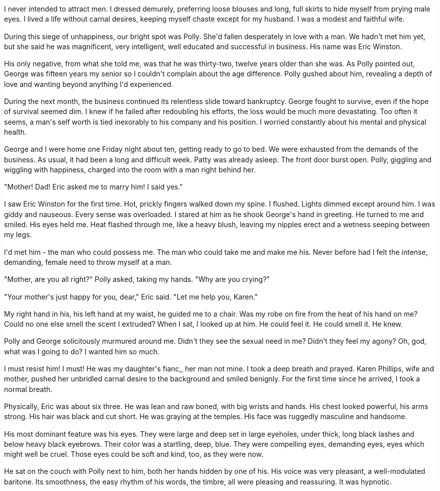  I never intended to attract men. I dressed demurely, preferring loose blouses and long, full skirts to hide myself from prying male eyes. I lived a life without carnal desires, keeping myself chaste except for my husband. I was a modest and faithful wife. 

 During this siege of unhappiness, our bright spot was Polly. She'd fallen desperately in love with a man. We hadn't met him yet, but she said he was magnificent, very intelligent, well educated and successful in business. His name was Eric Winston. 

 His only negative, from what she told me, was that he was thirty-two, twelve years older than she was. As Polly pointed out, George was fifteen years my senior so I couldn't complain about the age difference. Polly gushed about him, revealing a depth of love and wanting beyond anything I'd experienced. 

 During the next month, the business continued its relentless slide toward bankruptcy. George fought to survive, even if the hope of survival seemed dim. I knew if he failed after redoubling his efforts, the loss would be much more devastating. Too often it seems, a man's self worth is tied inexorably to his company and his position. I worried constantly about his mental and physical health. 

 George and I were home one Friday night about ten, getting ready to go to bed. We were exhausted from the demands of the business. As usual, it had been a long and difficult week. Patty was already asleep. The front door burst open. Polly, giggling and wiggling with happiness, charged into the room with a man right behind her. 

 "Mother! Dad! Eric asked me to marry him! I said yes." 

 I saw Eric Winston for the first time. Hot, prickly fingers walked down my spine. I flushed. Lights dimmed except around him. I was giddy and nauseous. Every sense was overloaded. I stared at him as he shook George's hand in greeting. He turned to me and smiled. His eyes held me. Heat flashed through me, like a heavy blush, leaving my nipples erect and a wetness seeping between my legs. 

 I'd met him - the man who could possess me. The man who could take me and make me his. Never before had I felt the intense, demanding, female need to throw myself at a man. 

 "Mother, are you all right?" Polly asked, taking my hands. "Why are you crying?" 

 "Your mother's just happy for you, dear," Eric said. "Let me help you, Karen." 

 My right hand in his, his left hand at my waist, he guided me to a chair. Was my robe on fire from the heat of his hand on me? Could no one else smell the scent I extruded? When I sat, I looked up at him. He could feel it. He could smell it. He knew. 

 Polly and George solicitously murmured around me. Didn't they see the sexual need in me? Didn't they feel my agony? Oh, god, what was I going to do? I wanted him so much. 

 I must resist him! I must! He was my daughter's fianc‚, her man not mine. I took a deep breath and prayed. Karen Phillips, wife and mother, pushed her unbridled carnal desire to the background and smiled benignly. For the first time since he arrived, I took a normal breath. 

 Physically, Eric was about six three. He was lean and raw boned, with big wrists and hands. His chest looked powerful, his arms strong. His hair was black and cut short. He was graying at the temples. His face was ruggedly masculine and handsome. 

 His most dominant feature was his eyes. They were large and deep set in large eyeholes, under thick, long black lashes and below heavy black eyebrows. Their color was a startling, deep, blue. They were compelling eyes, demanding eyes, eyes which might well be cruel. Those eyes could be soft and kind, too, as they were now. 

 He sat on the couch with Polly next to him, both her hands hidden by one of his. His voice was very pleasant, a well-modulated baritone. Its smoothness, the easy rhythm of his words, the timbre, all were pleasing and reassuring. It was hypnotic. 
